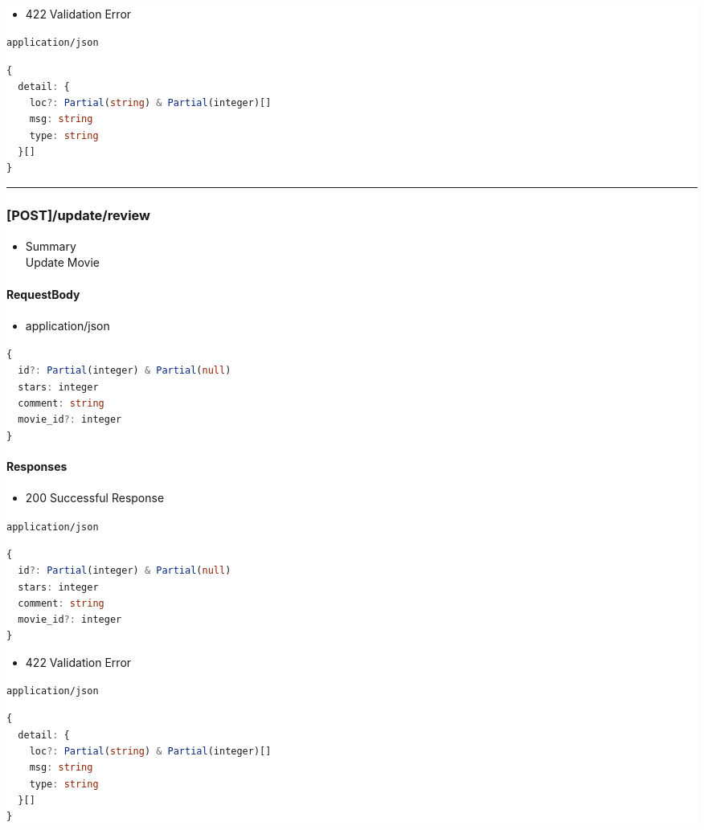 - 422 Validation Error

`application/json`

```ts
{
  detail: {
    loc?: Partial(string) & Partial(integer)[]
    msg: string
    type: string
  }[]
}
```

***

### [POST]/update/review

- Summary  
Update Movie

#### RequestBody

- application/json

```ts
{
  id?: Partial(integer) & Partial(null)
  stars: integer
  comment: string
  movie_id?: integer
}
```

#### Responses

- 200 Successful Response

`application/json`

```ts
{
  id?: Partial(integer) & Partial(null)
  stars: integer
  comment: string
  movie_id?: integer
}
```

- 422 Validation Error

`application/json`

```ts
{
  detail: {
    loc?: Partial(string) & Partial(integer)[]
    msg: string
    type: string
  }[]
}
```
